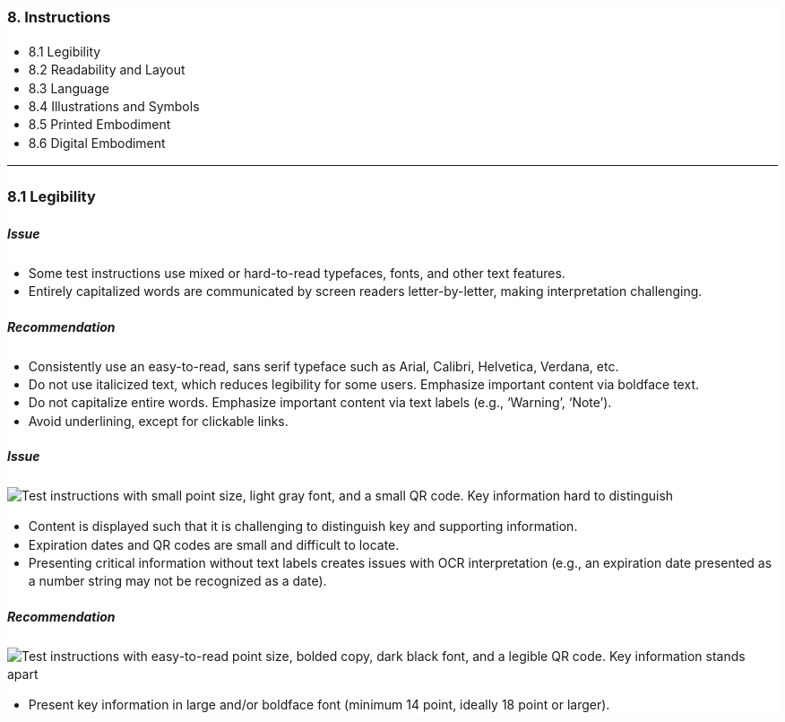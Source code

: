 <h3 id="Instructions">8. Instructions</h3>
<ul>
  <li>8.1 Legibility</li>
  <li>8.2 Readability and Layout</li>
  <li>8.3 Language</li>
  <li>8.4 Illustrations and Symbols</li>
  <li>8.5 Printed Embodiment</li>
  <li>8.6 Digital Embodiment</li>
</ul>
<hr />

<div class="grid-container">
  <div class="grid-row">
    <div class="tablet:grid-col">
      <h3 id="legibility">8.1 Legibility</h3>
    </div>
    <div class="tablet:grid-col"> </div>
  </div>
</div>
<div class="grid-container">
  <div class="grid-row">
    <div class="tablet:grid-col">
      <h5>Issue</h5>
      <ul>
        <li>Some test instructions use mixed or hard-to-read typefaces, fonts, and other text features. </li>
        <li>Entirely capitalized words are communicated by screen readers letter-by-letter, making interpretation challenging. </li>
      </ul>
    </div>
    <div class="tablet:grid-col">
      <h5>Recommendation</h5>
      <ul>
        <li>Consistently use an easy-to-read, sans serif typeface such as Arial, Calibri, Helvetica, Verdana, etc. </li>
        <li>Do not use italicized text, which reduces legibility for some users. Emphasize important content via boldface text. </li>
        <li>Do not capitalize entire words. Emphasize important content via text labels (e.g., ‘Warning’, ‘Note’). </li>
        <li>Avoid underlining, except for clickable links.</li>
      </ul>
    </div>
  </div>
</div>
<div class="grid-container">
  <div class="grid-row">
    <div class="tablet:grid-col">
      <h5>Issue</h5>
      <img class="img-full" src="../images/key-information-hard-to-distinguish.png" alt="Test instructions with small point size, light gray font, and a small QR code." /> <span class="grid-line text-italic"> Key information hard to distinguish</span>
      <ul>
        <li>Content is displayed such that it is challenging to distinguish key and supporting information.</li>
        <li>Expiration dates and QR codes are small and difficult to locate.</li>
        <li>Presenting critical information without text labels creates issues with OCR interpretation (e.g., an expiration date presented as a number string may not be recognized as a date).</li>
      </ul>
    </div>
    <div class="tablet:grid-col">
      <h5>Recommendation</h5>
      <img class="img-full" src="../images/key-information-stands-apart.png" alt="Test instructions with easy-to-read point size, bolded copy, dark black font, and a legible QR code." /> <span class="grid-line text-italic">Key information stands apart</span>
      <ul>
        <li>Present key information in large and/or boldface font (minimum 14 point, ideally 18 point or larger).</li>